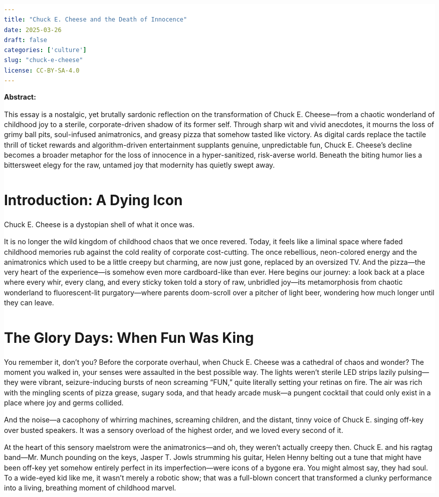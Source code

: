 ```yaml
---
title: "Chuck E. Cheese and the Death of Innocence"
date: 2025-03-26
draft: false
categories: ['culture']
slug: "chuck-e-cheese"
license: CC‑BY‑SA‑4.0
---
```


**Abstract:**

This essay is a nostalgic, yet brutally sardonic reflection on the transformation of Chuck E. Cheese—from a chaotic wonderland of childhood joy to a sterile, corporate-driven shadow of its former self. Through sharp wit and vivid anecdotes, it mourns the loss of grimy ball pits, soul-infused animatronics, and greasy pizza that somehow tasted like victory. As digital cards replace the tactile thrill of ticket rewards and algorithm-driven entertainment supplants genuine, unpredictable fun, Chuck E. Cheese’s decline becomes a broader metaphor for the loss of innocence in a hyper-sanitized, risk-averse world. Beneath the biting humor lies a bittersweet elegy for the raw, untamed joy that modernity has quietly swept away.

Introduction: A Dying Icon
==========================

Chuck E. Cheese is a dystopian shell of what it once was.

It is no longer the wild kingdom of childhood chaos that we once revered. Today, it feels like a liminal space where faded childhood memories rub against the cold reality of corporate cost-cutting. The once rebellious, neon-colored energy and the animatronics which used to be a little creepy but charming, are now just gone, replaced by an oversized TV. And the pizza—the very heart of the experience—is somehow even more cardboard-like than ever. Here begins our journey: a look back at a place where every whir, every clang, and every sticky token told a story of raw, unbridled joy—its metamorphosis from chaotic wonderland to fluorescent-lit purgatory—where parents doom-scroll over a pitcher of light beer, wondering how much longer until they can leave.

The Glory Days: When Fun Was King
=================================

You remember it, don’t you? Before the corporate overhaul, when Chuck E. Cheese was a cathedral of chaos and wonder? The moment you walked in, your senses were assaulted in the best possible way. The lights weren’t sterile LED strips lazily pulsing—they were vibrant, seizure-inducing bursts of neon screaming “FUN,” quite literally setting your retinas on fire. The air was rich with the mingling scents of pizza grease, sugary soda, and that heady arcade musk—a pungent cocktail that could only exist in a place where joy and germs collided.

And the noise—a cacophony of whirring machines, screaming children, and the distant, tinny voice of Chuck E. singing off-key over busted speakers. It was a sensory overload of the highest order, and we loved every second of it.

At the heart of this sensory maelstrom were the animatronics—and oh, they weren’t actually creepy then. Chuck E. and his ragtag band—Mr. Munch pounding on the keys, Jasper T. Jowls strumming his guitar, Helen Henny belting out a tune that might have been off-key yet somehow entirely perfect in its imperfection—were icons of a bygone era. You might almost say, they had soul. To a wide-eyed kid like me, it wasn’t merely a robotic show; that was a full-blown concert that transformed a clunky performance into a living, breathing moment of childhood marvel.
